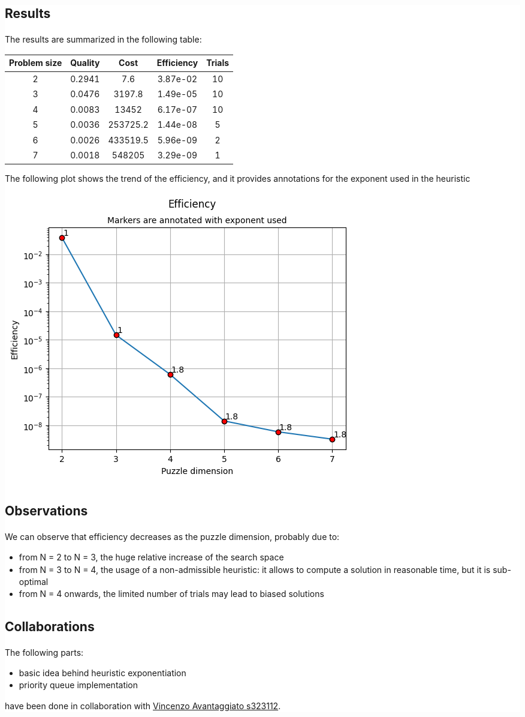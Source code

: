 

## Results
The results are summarized in the following table:

|Problem size   |Quality|Cost|Efficiency|Trials|
|:-----:        |:--: |:--:|:--: |:--:|
|2              |0.2941 |7.6        |3.87e-02 |10   |
|3              |0.0476 |3197.8     |1.49e-05 |10  |
|4              |0.0083 |13452      |6.17e-07 |10 |
|5              |0.0036 |253725.2   |1.44e-08 |5|
|6              |0.0026 |433519.5   |5.96e-09 |2|
|7              |0.0018 |548205     |3.29e-09 |1|

The following plot shows the trend of the efficiency, and it provides annotations for the exponent used in the heuristic

![](final/efficiency.png)

## Observations
We can observe that efficiency decreases as the puzzle dimension, probably due to:
- from N = 2 to N = 3, the huge relative increase of the search space
- from N = 3 to N = 4, the usage of a non-admissible heuristic: it allows to compute a solution in reasonable time, but it is sub-optimal
- from N = 4 onwards, the limited number of trials may lead to biased solutions

## Collaborations
The following parts:
- basic idea behind heuristic exponentiation
- priority queue implementation

have been done in collaboration with [Vincenzo Avantaggiato s323112](https://github.com/VincenzoAvantaggiato). 
